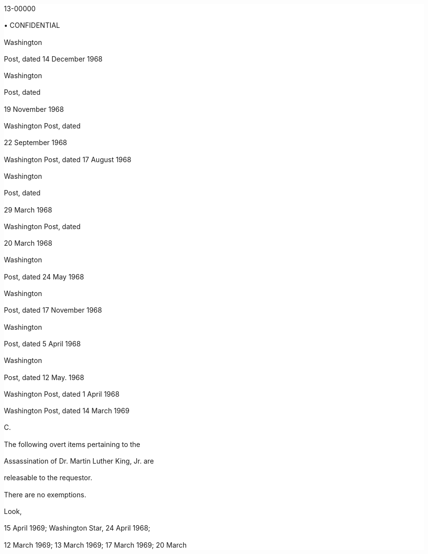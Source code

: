 13-00000

• CONFIDENTIAL

Washington

Post, dated 14 December 1968

Washington

Post, dated

19 November 1968

Washington Post, dated

22 September 1968

Washington Post, dated 17 August 1968

Washington

Post, dated

29 March 1968

Washington Post, dated

20 March 1968

Washington

Post, dated 24 May 1968

Washington

Post, dated 17 November 1968

Washington

Post, dated 5 April 1968

Washington

Post, dated 12 May. 1968

Washington Post, dated 1 April 1968

Washington Post, dated 14 March 1969

C.

The following overt items pertaining to the

Assassination of Dr. Martin Luther King, Jr. are

releasable to the requestor.

There are no exemptions.

Look,

15 April 1969; Washington Star, 24 April 1968;

12 March 1969; 13 March 1969; 17 March 1969; 20 March
